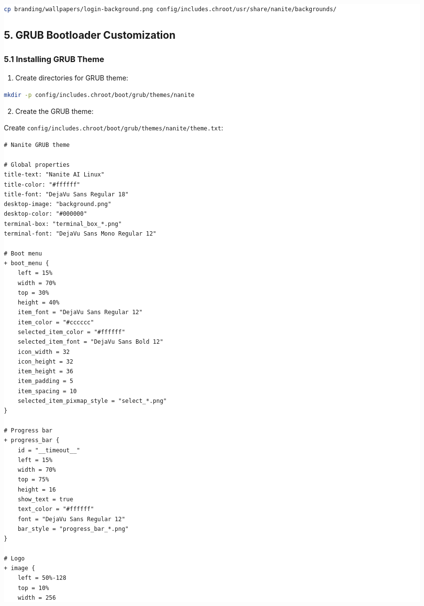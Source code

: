 ```bash
cp branding/wallpapers/login-background.png config/includes.chroot/usr/share/nanite/backgrounds/
```

## 5. GRUB Bootloader Customization

### 5.1 Installing GRUB Theme

1. Create directories for GRUB theme:

```bash
mkdir -p config/includes.chroot/boot/grub/themes/nanite
```

2. Create the GRUB theme:

Create `config/includes.chroot/boot/grub/themes/nanite/theme.txt`:

```
# Nanite GRUB theme

# Global properties
title-text: "Nanite AI Linux"
title-color: "#ffffff"
title-font: "DejaVu Sans Regular 18"
desktop-image: "background.png"
desktop-color: "#000000"
terminal-box: "terminal_box_*.png"
terminal-font: "DejaVu Sans Mono Regular 12"

# Boot menu
+ boot_menu {
    left = 15%
    width = 70%
    top = 30%
    height = 40%
    item_font = "DejaVu Sans Regular 12"
    item_color = "#cccccc"
    selected_item_color = "#ffffff"
    selected_item_font = "DejaVu Sans Bold 12"
    icon_width = 32
    icon_height = 32
    item_height = 36
    item_padding = 5
    item_spacing = 10
    selected_item_pixmap_style = "select_*.png"
}

# Progress bar
+ progress_bar {
    id = "__timeout__"
    left = 15%
    width = 70%
    top = 75%
    height = 16
    show_text = true
    text_color = "#ffffff"
    font = "DejaVu Sans Regular 12"
    bar_style = "progress_bar_*.png"
}

# Logo
+ image {
    left = 50%-128
    top = 10%
    width = 256
```